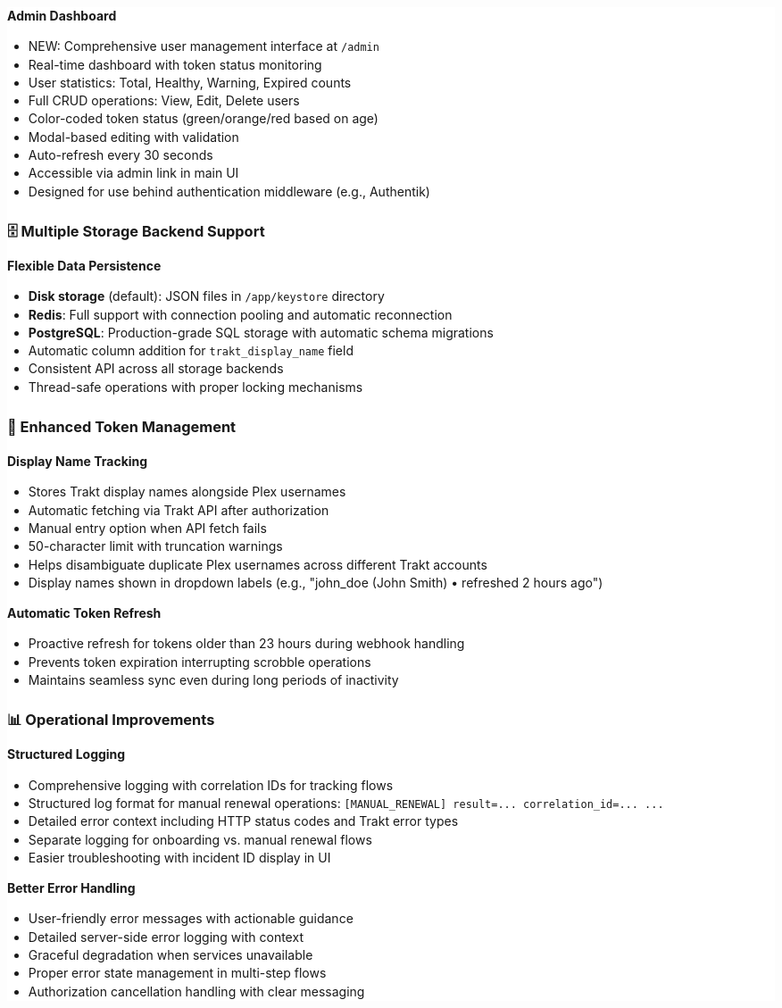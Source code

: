 **Admin Dashboard**
- NEW: Comprehensive user management interface at `/admin`
- Real-time dashboard with token status monitoring
- User statistics: Total, Healthy, Warning, Expired counts
- Full CRUD operations: View, Edit, Delete users
- Color-coded token status (green/orange/red based on age)
- Modal-based editing with validation
- Auto-refresh every 30 seconds
- Accessible via admin link in main UI
- Designed for use behind authentication middleware (e.g., Authentik)

### 🗄️ Multiple Storage Backend Support

**Flexible Data Persistence**
- **Disk storage** (default): JSON files in `/app/keystore` directory
- **Redis**: Full support with connection pooling and automatic reconnection
- **PostgreSQL**: Production-grade SQL storage with automatic schema migrations
- Automatic column addition for `trakt_display_name` field
- Consistent API across all storage backends
- Thread-safe operations with proper locking mechanisms

### 🔐 Enhanced Token Management

**Display Name Tracking**
- Stores Trakt display names alongside Plex usernames
- Automatic fetching via Trakt API after authorization
- Manual entry option when API fetch fails
- 50-character limit with truncation warnings
- Helps disambiguate duplicate Plex usernames across different Trakt accounts
- Display names shown in dropdown labels (e.g., "john_doe (John Smith) • refreshed 2 hours ago")

**Automatic Token Refresh**
- Proactive refresh for tokens older than 23 hours during webhook handling
- Prevents token expiration interrupting scrobble operations
- Maintains seamless sync even during long periods of inactivity

### 📊 Operational Improvements

**Structured Logging**
- Comprehensive logging with correlation IDs for tracking flows
- Structured log format for manual renewal operations: `[MANUAL_RENEWAL] result=... correlation_id=... ...`
- Detailed error context including HTTP status codes and Trakt error types
- Separate logging for onboarding vs. manual renewal flows
- Easier troubleshooting with incident ID display in UI

**Better Error Handling**
- User-friendly error messages with actionable guidance
- Detailed server-side error logging with context
- Graceful degradation when services unavailable
- Proper error state management in multi-step flows
- Authorization cancellation handling with clear messaging
